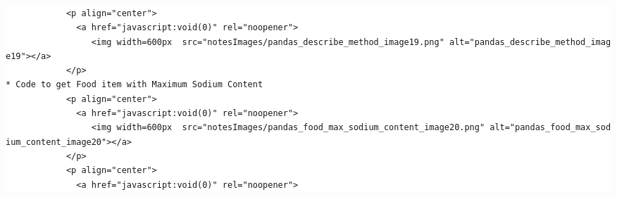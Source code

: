 				<p align="center">
				  <a href="javascript:void(0)" rel="noopener">
					 <img width=600px  src="notesImages/pandas_describe_method_image19.png" alt="pandas_describe_method_image19"></a>
				</p>
	* Code to get Food item with Maximum Sodium Content
				<p align="center">
				  <a href="javascript:void(0)" rel="noopener">
					 <img width=600px  src="notesImages/pandas_food_max_sodium_content_image20.png" alt="pandas_food_max_sodium_content_image20"></a>
				</p>
				<p align="center">
				  <a href="javascript:void(0)" rel="noopener">